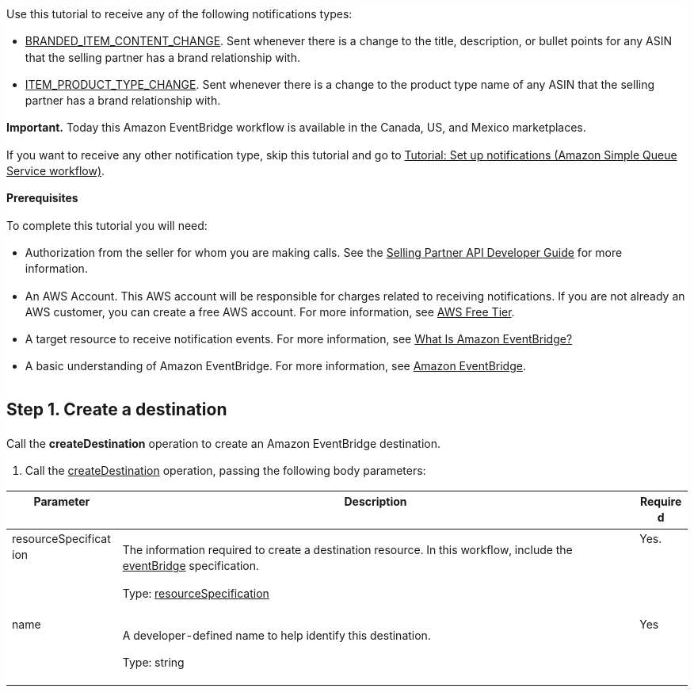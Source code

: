 Use this tutorial to receive any of the following notifications types:

  - [BRANDED_ITEM_CONTENT_CHANGE](#branded_item_content_change). Sent whenever there is a change to the title, description, or bullet points for any ASIN that the selling partner has a brand relationship with.

  - [ITEM_PRODUCT_TYPE_CHANGE](#item_product_type_change). Sent whenever there is a change to the product type name of any ASIN that the selling partner has a brand relationship with.

**Important.** Today this Amazon EventBridge workflow is available in the Canada, US, and Mexico marketplaces.

If you want to receive any other notification type, skip this tutorial and go to [Tutorial: Set up notifications (Amazon Simple Queue Service workflow)](#tutorial-set-up-notifications-amazon-simple-queue-service-workflow).

**Prerequisites**

To complete this tutorial you will need:

  - Authorization from the seller for whom you are making calls. See the [Selling Partner API Developer Guide](https://github.com/amzn/selling-partner-api-docs/blob/main/guides/developer-guide/SellingPartnerApiDeveloperGuide.md) for more information.

  - An AWS Account. This AWS account will be responsible for charges related to receiving notifications. If you are not already an AWS customer, you can create a free AWS account. For more information, see [AWS Free Tier](https://aws.amazon.com/free).

  - A target resource to receive notification events. For more information, see [What Is Amazon EventBridge?](https://docs.aws.amazon.com/eventbridge/latest/userguide/what-is-amazon-eventbridge.html)

  - A basic understanding of Amazon EventBridge. For more information, see [Amazon EventBridge](https://aws.amazon.com/eventbridge/).

## Step 1. Create a destination

Call the **createDestination** operation to create an Amazon EventBridge destination.

1.  Call the [createDestination](https://github.com/amzn/selling-partner-api-docs/blob/main/references/notifications-api/notifications.md#createdestination) operation, passing the following body parameters:

<table>
<thead>
<tr class="header">
<th><b>Parameter</b></th>
<th><b>Description</b></th>
<th><b>Required</b></th>
</tr>
</thead>
<tbody>
<tr class="odd">
<td>resourceSpecification</td>
<td><p>The information required to create a destination resource. In this workflow, include the <a href="https://github.com/amzn/selling-partner-api-docs/blob/main/references/notifications-api/notifications.md#eventbridgeresourcespecification">eventBridge</a> specification.</p>
<p>Type: <a href="https://github.com/amzn/selling-partner-api-docs/blob/main/references/notifications-api/notifications.md#destinationresourcespecification">resourceSpecification</a></p></td>
<td>Yes.</td>
</tr>
<tr class="even">
<td>name</td>
<td><p>A developer-defined name to help identify this destination.</p>
<p>Type: string</p></td>
<td>Yes</td>
</tr>
</tbody>
</table>
